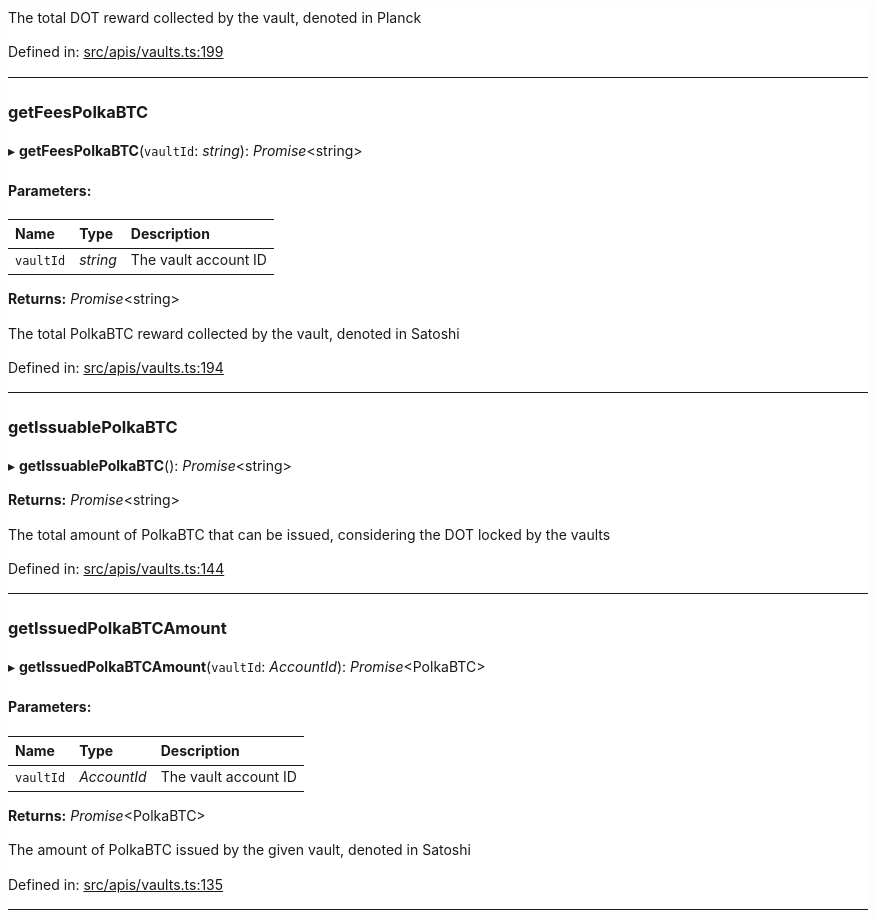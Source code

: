 The total DOT reward collected by the vault, denoted in Planck

Defined in: [src/apis/vaults.ts:199](https://github.com/interlay/polkabtc-js/blob/fec6fe3/src/apis/vaults.ts#L199)

___

### getFeesPolkaBTC

▸ **getFeesPolkaBTC**(`vaultId`: *string*): *Promise*<string\>

#### Parameters:

Name | Type | Description |
:------ | :------ | :------ |
`vaultId` | *string* | The vault account ID   |

**Returns:** *Promise*<string\>

The total PolkaBTC reward collected by the vault, denoted in Satoshi

Defined in: [src/apis/vaults.ts:194](https://github.com/interlay/polkabtc-js/blob/fec6fe3/src/apis/vaults.ts#L194)

___

### getIssuablePolkaBTC

▸ **getIssuablePolkaBTC**(): *Promise*<string\>

**Returns:** *Promise*<string\>

The total amount of PolkaBTC that can be issued, considering the DOT
locked by the vaults

Defined in: [src/apis/vaults.ts:144](https://github.com/interlay/polkabtc-js/blob/fec6fe3/src/apis/vaults.ts#L144)

___

### getIssuedPolkaBTCAmount

▸ **getIssuedPolkaBTCAmount**(`vaultId`: *AccountId*): *Promise*<PolkaBTC\>

#### Parameters:

Name | Type | Description |
:------ | :------ | :------ |
`vaultId` | *AccountId* | The vault account ID   |

**Returns:** *Promise*<PolkaBTC\>

The amount of PolkaBTC issued by the given vault, denoted in Satoshi

Defined in: [src/apis/vaults.ts:135](https://github.com/interlay/polkabtc-js/blob/fec6fe3/src/apis/vaults.ts#L135)

___
